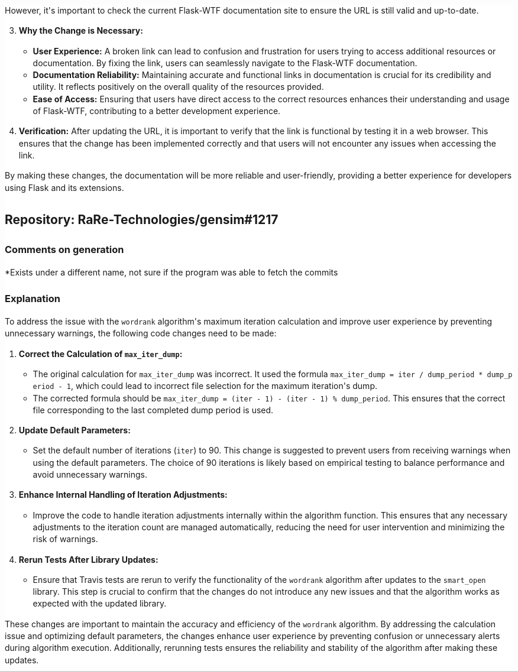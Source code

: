    However, it's important to check the current Flask-WTF documentation site to ensure the URL is still valid and up-to-date.

3. **Why the Change is Necessary:**
   - **User Experience:** A broken link can lead to confusion and frustration for users trying to access additional resources or documentation. By fixing the link, users can seamlessly navigate to the Flask-WTF documentation.
   - **Documentation Reliability:** Maintaining accurate and functional links in documentation is crucial for its credibility and utility. It reflects positively on the overall quality of the resources provided.
   - **Ease of Access:** Ensuring that users have direct access to the correct resources enhances their understanding and usage of Flask-WTF, contributing to a better development experience.

4. **Verification:**
   After updating the URL, it is important to verify that the link is functional by testing it in a web browser. This ensures that the change has been implemented correctly and that users will not encounter any issues when accessing the link.

By making these changes, the documentation will be more reliable and user-friendly, providing a better experience for developers using Flask and its extensions.

## Repository: RaRe-Technologies/gensim#1217
### Comments on generation
*Exists under a different name, not sure if the program was able to fetch the commits
### Explanation
To address the issue with the `wordrank` algorithm's maximum iteration calculation and improve user experience by preventing unnecessary warnings, the following code changes need to be made:

1. **Correct the Calculation of `max_iter_dump`:**
   - The original calculation for `max_iter_dump` was incorrect. It used the formula `max_iter_dump = iter / dump_period * dump_period - 1`, which could lead to incorrect file selection for the maximum iteration's dump.
   - The corrected formula should be `max_iter_dump = (iter - 1) - (iter - 1) % dump_period`. This ensures that the correct file corresponding to the last completed dump period is used.

2. **Update Default Parameters:**
   - Set the default number of iterations (`iter`) to 90. This change is suggested to prevent users from receiving warnings when using the default parameters. The choice of 90 iterations is likely based on empirical testing to balance performance and avoid unnecessary warnings.

3. **Enhance Internal Handling of Iteration Adjustments:**
   - Improve the code to handle iteration adjustments internally within the algorithm function. This ensures that any necessary adjustments to the iteration count are managed automatically, reducing the need for user intervention and minimizing the risk of warnings.

4. **Rerun Tests After Library Updates:**
   - Ensure that Travis tests are rerun to verify the functionality of the `wordrank` algorithm after updates to the `smart_open` library. This step is crucial to confirm that the changes do not introduce any new issues and that the algorithm works as expected with the updated library.

These changes are important to maintain the accuracy and efficiency of the `wordrank` algorithm. By addressing the calculation issue and optimizing default parameters, the changes enhance user experience by preventing confusion or unnecessary alerts during algorithm execution. Additionally, rerunning tests ensures the reliability and stability of the algorithm after making these updates.
